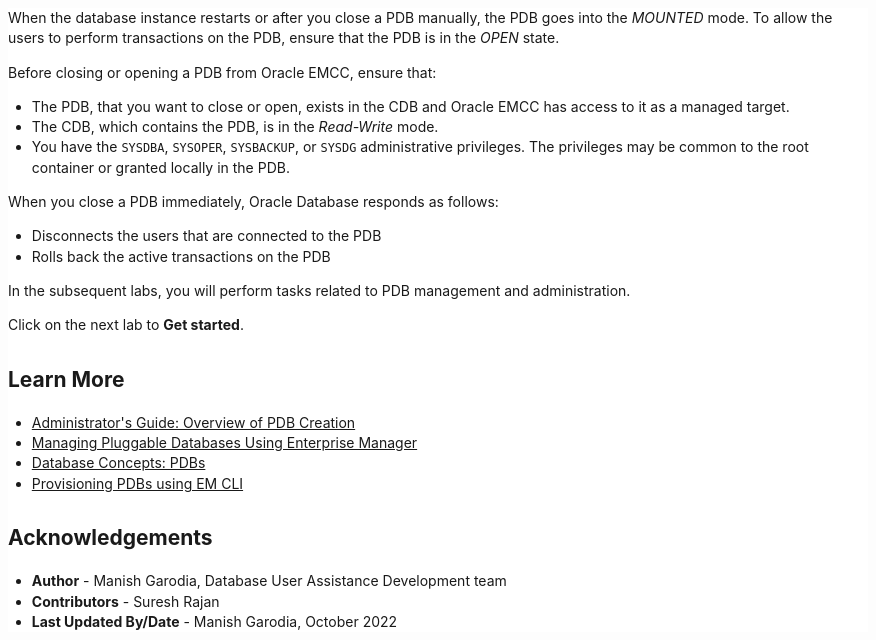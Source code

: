 When the database instance restarts or after you close a PDB manually, the PDB goes into the *MOUNTED* mode. To allow the users to perform transactions on the PDB, ensure that the PDB is in the *OPEN* state. 

Before closing or opening a PDB from Oracle EMCC, ensure that:

 -   The PDB, that you want to close or open, exists in the CDB and Oracle EMCC has access to it as a managed target.
 -   The CDB, which contains the PDB, is in the *Read-Write* mode.
 -   You have the `SYSDBA`, `SYSOPER`, `SYSBACKUP`, or `SYSDG` administrative privileges. The privileges may be common to the root container or granted locally in the PDB.    

When you close a PDB immediately, Oracle Database responds as follows:

 -   Disconnects the users that are connected to the PDB
 -   Rolls back the active transactions on the PDB 

In the subsequent labs, you will perform tasks related to PDB management and administration.

Click on the next lab to **Get started**. 

## Learn More

 -   [Administrator's Guide: Overview of PDB Creation](https://docs.oracle.com/en/database/oracle/oracle-database/21/multi/overview-of-pdb-creation.html#GUID-C95E8613-C556-4818-BE64-B2129AC2F8A2)
 -   [Managing Pluggable Databases Using Enterprise Manager](https://docs.oracle.com/en/enterprise-manager/cloud-control/enterprise-manager-cloud-control/13.5/emlcm/managing-pluggable-databases-using-enterprise-manager.html#GUID-01F10E2F-710F-4C57-8A1C-E41557B65041)
 -   [Database Concepts: PDBs](https://docs.oracle.com/en/database/oracle/oracle-database/21/cncpt/CDBs-and-PDBs.html#GUID-49C0C90D-5A72-4131-8C3D-B07341C75CB2)
 -   [Provisioning PDBs using EM CLI](https://docs.oracle.com/en/enterprise-manager/cloud-control/enterprise-manager-cloud-control/13.5/emlcm/provisioning-pluggable-databases.html)

## Acknowledgements

 -   **Author** - Manish Garodia, Database User Assistance Development team
 -   **Contributors** - Suresh Rajan
 -   **Last Updated By/Date** - Manish Garodia, October 2022
